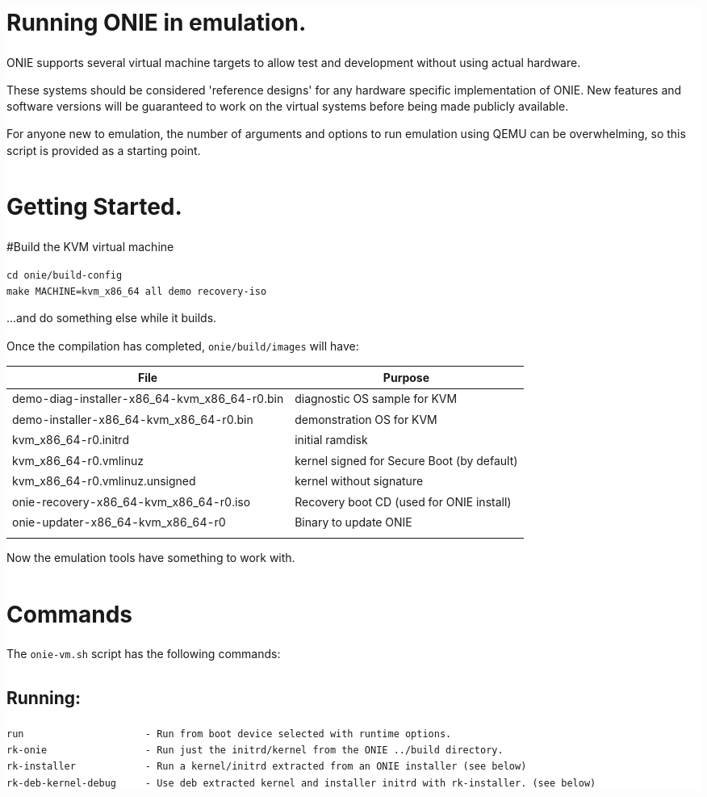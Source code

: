 # Running ONIE in emulation.

ONIE supports several virtual machine targets to allow
test and development without using actual hardware.

These systems should be considered 'reference designs' for
any hardware specific implementation of ONIE. New features
and software versions will be guaranteed to work on the
virtual systems before being made publicly available.

For anyone new to emulation, the number of arguments and
options to run emulation using QEMU can be overwhelming,
so this script is provided as a starting point.

# Getting Started.


#Build the KVM virtual machine

    cd onie/build-config
    make MACHINE=kvm_x86_64 all demo recovery-iso
...and do something else while it builds.

Once the compilation has completed, `onie/build/images` will have:  


|File                                        |Purpose                                   |
|--------------------------------------------|------------------------------------------|
|demo-diag-installer-x86_64-kvm_x86_64-r0.bin|diagnostic OS sample for KVM              |
|demo-installer-x86_64-kvm_x86_64-r0.bin     |demonstration OS for KVM                  |
|kvm_x86_64-r0.initrd                        |initial ramdisk                           |
|kvm_x86_64-r0.vmlinuz                       |kernel signed for Secure Boot (by default)|
|kvm_x86_64-r0.vmlinuz.unsigned              |kernel without signature                  |
|onie-recovery-x86_64-kvm_x86_64-r0.iso      |Recovery boot CD (used for ONIE install)  |
|onie-updater-x86_64-kvm_x86_64-r0           |Binary to update ONIE                     |
|                                            |                                          |



Now the emulation tools have something to work with.


# Commands
The `onie-vm.sh` script has the following commands:  

## Running:
    run                     - Run from boot device selected with runtime options.  
    rk-onie                 - Run just the initrd/kernel from the ONIE ../build directory.  
    rk-installer            - Run a kernel/initrd extracted from an ONIE installer (see below)  
    rk-deb-kernel-debug     - Use deb extracted kernel and installer initrd with rk-installer. (see below)  
